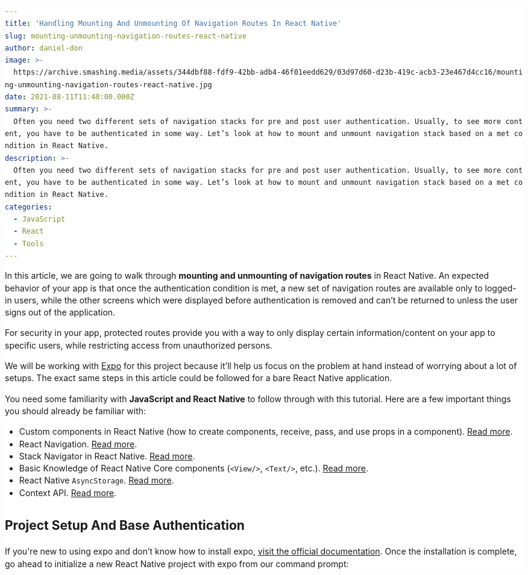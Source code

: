 ```yaml
---
title: 'Handling Mounting And Unmounting Of Navigation Routes In React Native'
slug: mounting-unmounting-navigation-routes-react-native
author: daniel-don
image: >-
  https://archive.smashing.media/assets/344dbf88-fdf9-42bb-adb4-46f01eedd629/03d97d60-d23b-419c-acb3-23e467d4cc16/mounting-unmounting-navigation-routes-react-native.jpg
date: 2021-08-11T11:40:00.000Z
summary: >-
  Often you need two different sets of navigation stacks for pre and post user authentication. Usually, to see more content, you have to be authenticated in some way. Let’s look at how to mount and unmount navigation stack based on a met condition in React Native.
description: >-
  Often you need two different sets of navigation stacks for pre and post user authentication. Usually, to see more content, you have to be authenticated in some way. Let’s look at how to mount and unmount navigation stack based on a met condition in React Native.
categories:
  - JavaScript
  - React
  - Tools
---
```


In this article, we are going to walk through **mounting and unmounting of navigation routes** in React Native. An expected behavior of your app is that once the authentication condition is met, a new set of navigation routes are available only to logged-in users, while the other screens which were displayed before authentication is removed and can’t be returned to unless the user signs out of the application.

For security in your app, protected routes provide you with a way to only display certain information/content on your app to specific users, while restricting access from unauthorized persons.

We will be working with [Expo](https://expo.io/) for this project because it’ll help us focus on the problem at hand instead of worrying about a lot of setups. The exact same steps in this article could be followed for a bare React Native application.

You need some familiarity with **JavaScript and React Native** to follow through with this tutorial. Here are a few important things you should already be familiar with:

- Custom components in React Native (how to create components, receive, pass, and use props in a component). [Read more](https://www.fastfwd.com/custom-component-in-react-native/).
- React Navigation. [Read more](https://reactjs.org/docs/context.html).
- Stack Navigator in React Native. [Read more](https://reactnavigation.org/docs/stack-navigator/).
- Basic Knowledge of React Native Core components (`<View/>`, `<Text/>`, etc.). [Read more](https://reactnative.dev/docs/components-and-apis).
- React Native `AsyncStorage`. [Read more](https://reactnative.dev/docs/asyncstorage).
- Context API. [Read more](https://reactjs.org/docs/context.html).

## Project Setup And Base Authentication

If you're new to using expo and don’t know how to install expo, [visit the official documentation](https://docs.expo.io/get-started/installation/). Once the installation is complete, go ahead to initialize a new React Native project with expo from our command prompt:
